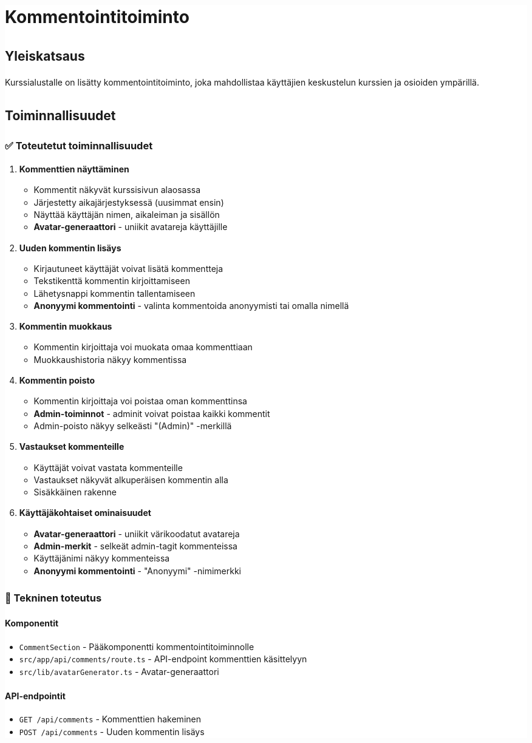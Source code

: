 # Kommentointitoiminto

## Yleiskatsaus

Kurssialustalle on lisätty kommentointitoiminto, joka mahdollistaa käyttäjien keskustelun kurssien ja osioiden ympärillä.

## Toiminnallisuudet

### ✅ Toteutetut toiminnallisuudet

1. **Kommenttien näyttäminen**
   - Kommentit näkyvät kurssisivun alaosassa
   - Järjestetty aikajärjestyksessä (uusimmat ensin)
   - Näyttää käyttäjän nimen, aikaleiman ja sisällön
   - **Avatar-generaattori** - uniikit avatareja käyttäjille

2. **Uuden kommentin lisäys**
   - Kirjautuneet käyttäjät voivat lisätä kommentteja
   - Tekstikenttä kommentin kirjoittamiseen
   - Lähetysnappi kommentin tallentamiseen
   - **Anonyymi kommentointi** - valinta kommentoida anonyymisti tai omalla nimellä

3. **Kommentin muokkaus**
   - Kommentin kirjoittaja voi muokata omaa kommenttiaan
   - Muokkaushistoria näkyy kommentissa

4. **Kommentin poisto**
   - Kommentin kirjoittaja voi poistaa oman kommenttinsa
   - **Admin-toiminnot** - adminit voivat poistaa kaikki kommentit
   - Admin-poisto näkyy selkeästi "(Admin)" -merkillä

5. **Vastaukset kommenteille**
   - Käyttäjät voivat vastata kommenteille
   - Vastaukset näkyvät alkuperäisen kommentin alla
   - Sisäkkäinen rakenne

6. **Käyttäjäkohtaiset ominaisuudet**
   - **Avatar-generaattori** - uniikit värikoodatut avatareja
   - **Admin-merkit** - selkeät admin-tagit kommenteissa
   - Käyttäjänimi näkyy kommenteissa
   - **Anonyymi kommentointi** - "Anonyymi" -nimimerkki

### 🔧 Tekninen toteutus

#### Komponentit
- `CommentSection` - Pääkomponentti kommentointitoiminnolle
- `src/app/api/comments/route.ts` - API-endpoint kommenttien käsittelyyn
- `src/lib/avatarGenerator.ts` - Avatar-generaattori

#### API-endpointit
- `GET /api/comments` - Kommenttien hakeminen
- `POST /api/comments` - Uuden kommentin lisäys
